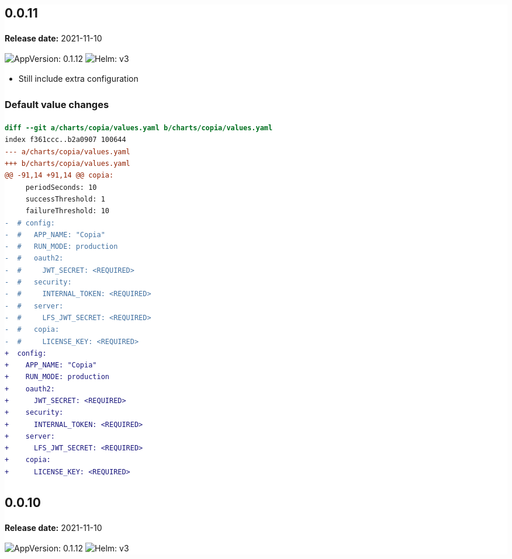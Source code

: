 ## 0.0.11 

**Release date:** 2021-11-10

![AppVersion: 0.1.12](https://img.shields.io/static/v1?label=AppVersion&message=0.1.12&color=success&logo=)
![Helm: v3](https://img.shields.io/static/v1?label=Helm&message=v3&color=informational&logo=helm)


* Still include extra configuration 

### Default value changes

```diff
diff --git a/charts/copia/values.yaml b/charts/copia/values.yaml
index f361ccc..b2a0907 100644
--- a/charts/copia/values.yaml
+++ b/charts/copia/values.yaml
@@ -91,14 +91,14 @@ copia:
     periodSeconds: 10
     successThreshold: 1
     failureThreshold: 10
-  # config:
-  #   APP_NAME: "Copia"
-  #   RUN_MODE: production
-  #   oauth2:
-  #     JWT_SECRET: <REQUIRED>
-  #   security:
-  #     INTERNAL_TOKEN: <REQUIRED>
-  #   server:
-  #     LFS_JWT_SECRET: <REQUIRED>
-  #   copia:
-  #     LICENSE_KEY: <REQUIRED>
+  config:
+    APP_NAME: "Copia"
+    RUN_MODE: production
+    oauth2:
+      JWT_SECRET: <REQUIRED>
+    security:
+      INTERNAL_TOKEN: <REQUIRED>
+    server:
+      LFS_JWT_SECRET: <REQUIRED>
+    copia:
+      LICENSE_KEY: <REQUIRED>
```

## 0.0.10 

**Release date:** 2021-11-10

![AppVersion: 0.1.12](https://img.shields.io/static/v1?label=AppVersion&message=0.1.12&color=success&logo=)
![Helm: v3](https://img.shields.io/static/v1?label=Helm&message=v3&color=informational&logo=helm)
